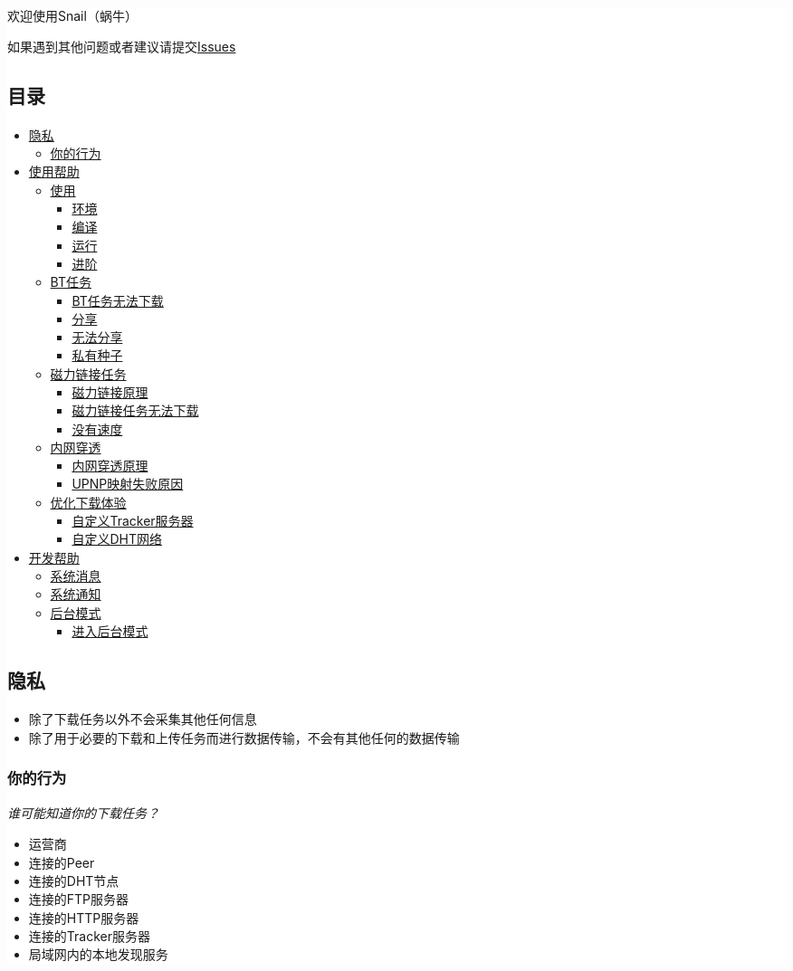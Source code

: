 欢迎使用Snail（蜗牛）

如果遇到其他问题或者建议请提交[Issues](https://gitee.com/acgist/snail/issues)

## 目录

* [隐私](#隐私)
	* [你的行为](#你的行为)
* [使用帮助](#使用帮助)
	* [使用](#使用)
		* [环境](#环境)
		* [编译](#编译)
		* [运行](#运行)
		* [进阶](#进阶)
	* [BT任务](#bt任务)
		* [BT任务无法下载](#bt任务无法下载)
		* [分享](#分享)
		* [无法分享](#无法分享)
		* [私有种子](#私有种子)
	* [磁力链接任务](#磁力链接任务)
		* [磁力链接原理](#磁力链接原理)
		* [磁力链接任务无法下载](#磁力链接任务无法下载)
		* [没有速度](#没有速度)
	* [内网穿透](#内网穿透)
		* [内网穿透原理](#内网穿透原理)
		* [UPNP映射失败原因](#upnp映射失败原因)
	* [优化下载体验](#优化下载体验)
		* [自定义Tracker服务器](#自定义tracker服务器)
		* [自定义DHT网络](#自定义dht网络)
* [开发帮助](#开发帮助)
	* [系统消息](#系统消息)
	* [系统通知](#系统通知)
	* [后台模式](#后台模式)
		* [进入后台模式](#进入后台模式)

## 隐私

* 除了下载任务以外不会采集其他任何信息
* 除了用于必要的下载和上传任务而进行数据传输，不会有其他任何的数据传输

### 你的行为

*谁可能知道你的下载任务？*

* 运营商
* 连接的Peer
* 连接的DHT节点
* 连接的FTP服务器
* 连接的HTTP服务器
* 连接的Tracker服务器
* 局域网内的本地发现服务
